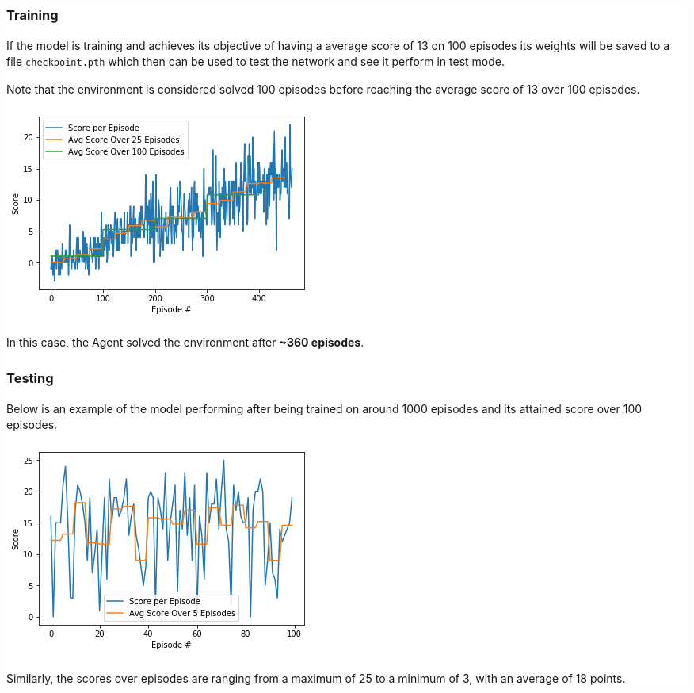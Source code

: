 
### Training 

If the model is training and achieves its objective of having a average score of 13 on 100 episodes its weights will be saved to a file `checkpoint.pth` which then can be used to test the network and see it perform in test mode.


Note that the environment is considered solved 100 episodes before reaching the average score of 13 over 100 episodes.

![Training Score Plot](./results/training.png)


In this case, the Agent solved the environment after **~360 episodes**.


### Testing

Below is an example of the model performing after being trained on around 1000 episodes and its attained score over 100 episodes.

![Test Score Plot](./results/testing.png)


Similarly, the scores over episodes are ranging  from a maximum of 25 to a minimum of 3, with an average of 18 points.
